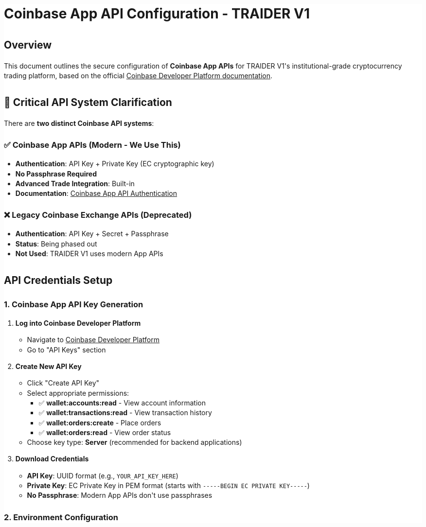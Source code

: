 # Coinbase App API Configuration - TRAIDER V1

## Overview

This document outlines the secure configuration of **Coinbase App APIs** for TRAIDER V1's institutional-grade cryptocurrency trading platform, based on the official [Coinbase Developer Platform documentation](https://docs.cdp.coinbase.com/?_fbp=fb.1.1751218152175.676250773373677225&google_tag_client_id=87366436.1751218152).

## 🚨 **Critical API System Clarification**

There are **two distinct Coinbase API systems**:

### ✅ **Coinbase App APIs (Modern - We Use This)**
- **Authentication**: API Key + Private Key (EC cryptographic key)
- **No Passphrase Required**
- **Advanced Trade Integration**: Built-in
- **Documentation**: [Coinbase App API Authentication](https://docs.cdp.coinbase.com/coinbase-app/docs/auth/api-key-authentication)

### ❌ **Legacy Coinbase Exchange APIs (Deprecated)**
- **Authentication**: API Key + Secret + Passphrase
- **Status**: Being phased out
- **Not Used**: TRAIDER V1 uses modern App APIs

## API Credentials Setup

### 1. Coinbase App API Key Generation

1. **Log into Coinbase Developer Platform**
   - Navigate to [Coinbase Developer Platform](https://portal.cdp.coinbase.com/)
   - Go to "API Keys" section

2. **Create New API Key**
   - Click "Create API Key"
   - Select appropriate permissions:
     - ✅ **wallet:accounts:read** - View account information
     - ✅ **wallet:transactions:read** - View transaction history
     - ✅ **wallet:orders:create** - Place orders
     - ✅ **wallet:orders:read** - View order status
   - Choose key type: **Server** (recommended for backend applications)

3. **Download Credentials**
   - **API Key**: UUID format (e.g., `YOUR_API_KEY_HERE`)
   - **Private Key**: EC Private Key in PEM format (starts with `-----BEGIN EC PRIVATE KEY-----`)
   - **No Passphrase**: Modern App APIs don't use passphrases

### 2. Environment Configuration
